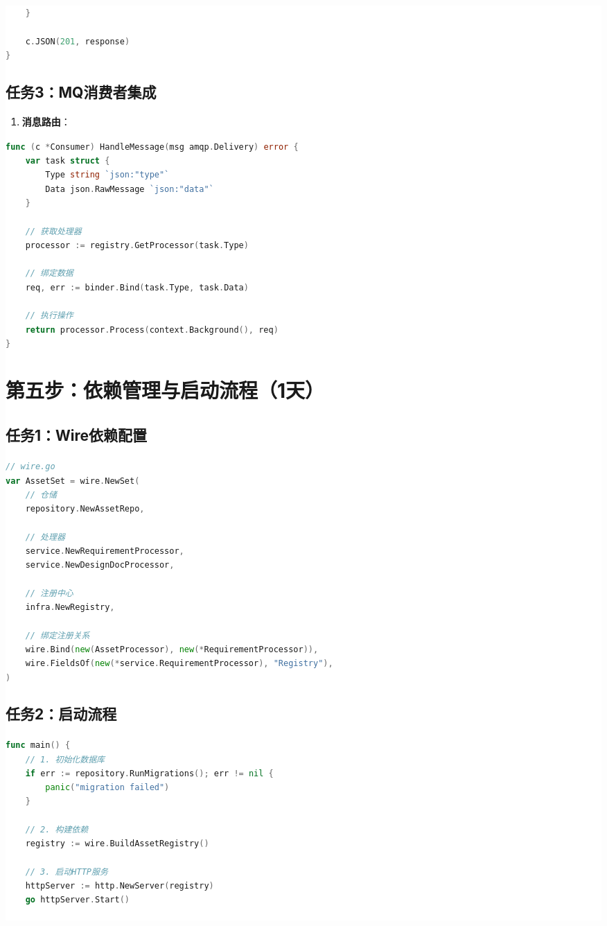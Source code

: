 ```go
    }
    
    c.JSON(201, response)
}
```
## 任务3：MQ消费者集成
1. **消息路由**：
```go
func (c *Consumer) HandleMessage(msg amqp.Delivery) error {
    var task struct {
        Type string `json:"type"`
        Data json.RawMessage `json:"data"`
    }
    
    // 获取处理器
    processor := registry.GetProcessor(task.Type)
    
    // 绑定数据
    req, err := binder.Bind(task.Type, task.Data)
    
    // 执行操作
    return processor.Process(context.Background(), req)
}
```
# 第五步：依赖管理与启动流程（1天）
## 任务1：Wire依赖配置
```go
// wire.go
var AssetSet = wire.NewSet(
    // 仓储
    repository.NewAssetRepo,
    
    // 处理器
    service.NewRequirementProcessor,
    service.NewDesignDocProcessor,
    
    // 注册中心
    infra.NewRegistry,
    
    // 绑定注册关系
    wire.Bind(new(AssetProcessor), new(*RequirementProcessor)),
    wire.FieldsOf(new(*service.RequirementProcessor), "Registry"),
)
```
## 任务2：启动流程
```go
func main() {
    // 1. 初始化数据库
    if err := repository.RunMigrations(); err != nil {
        panic("migration failed")
    }
    
    // 2. 构建依赖
    registry := wire.BuildAssetRegistry()
    
    // 3. 启动HTTP服务
    httpServer := http.NewServer(registry)
    go httpServer.Start()
    
```